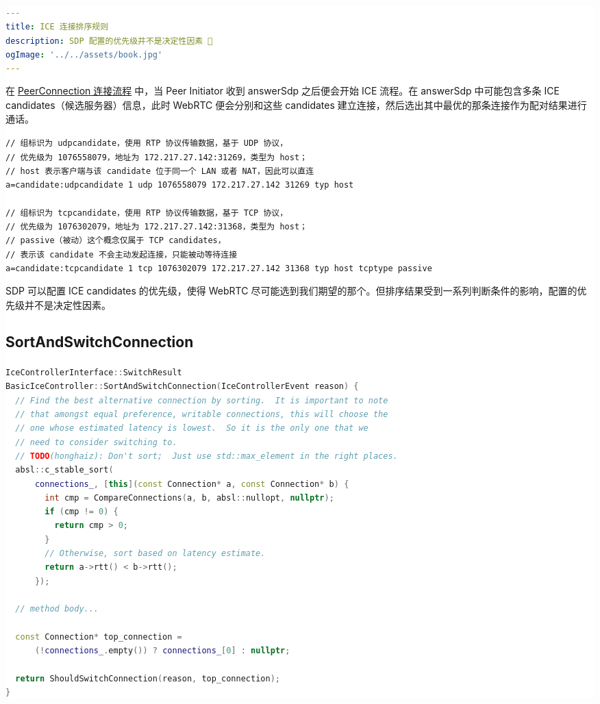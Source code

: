 ```yaml
---
title: ICE 连接排序规则
description: SDP 配置的优先级并不是决定性因素 🧐
ogImage: '../../assets/book.jpg'
---
```


在 [PeerConnection 连接流程](../peer-connection/) 中，当 Peer Initiator 收到 answerSdp 之后便会开始 ICE 流程。在 answerSdp 中可能包含多条 ICE candidates（候选服务器）信息，此时 WebRTC 便会分别和这些 candidates 建立连接，然后选出其中最优的那条连接作为配对结果进行通话。

```cpp:title=候选服务器信息示例
// 组标识为 udpcandidate，使用 RTP 协议传输数据，基于 UDP 协议，
// 优先级为 1076558079，地址为 172.217.27.142:31269，类型为 host；
// host 表示客户端与该 candidate 位于同一个 LAN 或者 NAT，因此可以直连
a=candidate:udpcandidate 1 udp 1076558079 172.217.27.142 31269 typ host

// 组标识为 tcpcandidate，使用 RTP 协议传输数据，基于 TCP 协议，
// 优先级为 1076302079，地址为 172.217.27.142:31368，类型为 host；
// passive（被动）这个概念仅属于 TCP candidates，
// 表示该 candidate 不会主动发起连接，只能被动等待连接
a=candidate:tcpcandidate 1 tcp 1076302079 172.217.27.142 31368 typ host tcptype passive
```

SDP 可以配置 ICE candidates 的优先级，使得 WebRTC 尽可能选到我们期望的那个。但排序结果受到一系列判断条件的影响，配置的优先级并不是决定性因素。

## SortAndSwitchConnection

```cpp:title=basic_ice_controller.cc
IceControllerInterface::SwitchResult
BasicIceController::SortAndSwitchConnection(IceControllerEvent reason) {
  // Find the best alternative connection by sorting.  It is important to note
  // that amongst equal preference, writable connections, this will choose the
  // one whose estimated latency is lowest.  So it is the only one that we
  // need to consider switching to.
  // TODO(honghaiz): Don't sort;  Just use std::max_element in the right places.
  absl::c_stable_sort(
      connections_, [this](const Connection* a, const Connection* b) {
        int cmp = CompareConnections(a, b, absl::nullopt, nullptr);
        if (cmp != 0) {
          return cmp > 0;
        }
        // Otherwise, sort based on latency estimate.
        return a->rtt() < b->rtt();
      });

  // method body...

  const Connection* top_connection =
      (!connections_.empty()) ? connections_[0] : nullptr;

  return ShouldSwitchConnection(reason, top_connection);
}
```
